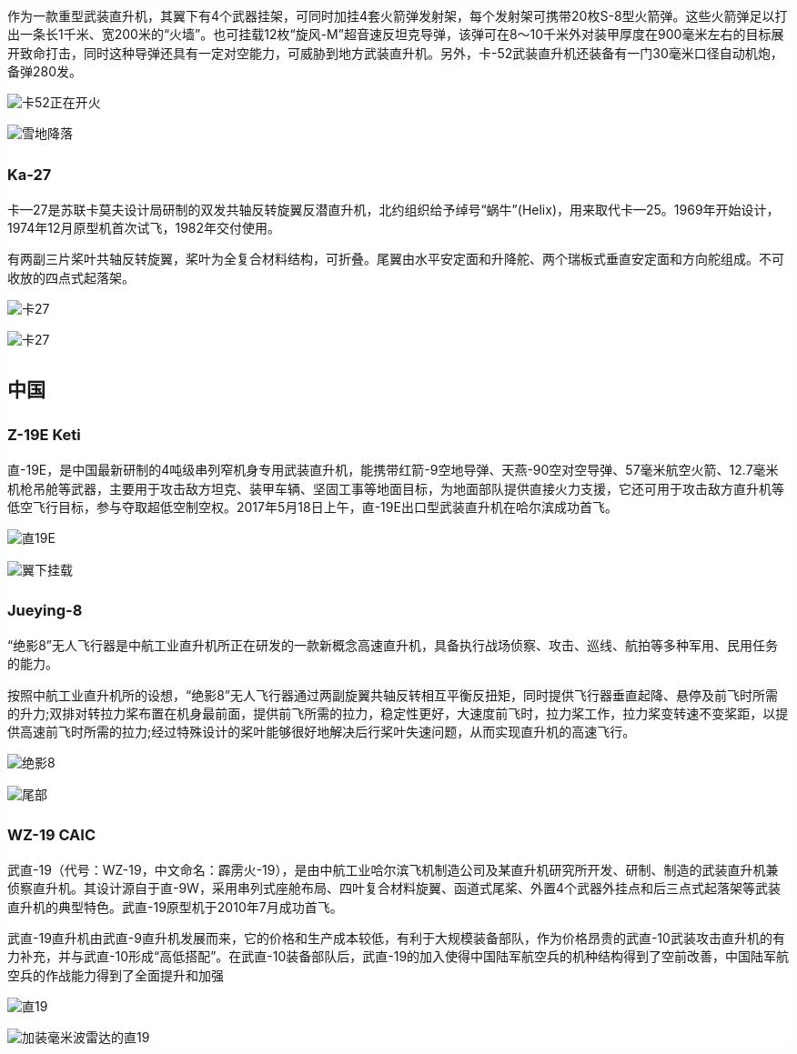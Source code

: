 作为一款重型武装直升机，其翼下有4个武器挂架，可同时加挂4套火箭弹发射架，每个发射架可携带20枚S-8型火箭弹。这些火箭弹足以打出一条长1千米、宽200米的“火墙”。也可挂载12枚“旋风-M”超音速反坦克导弹，该弹可在8～10千米外对装甲厚度在900毫米左右的目标展开致命打击，同时这种导弹还具有一定对空能力，可威胁到地方武装直升机。另外，卡-52武装直升机还装备有一门30毫米口径自动机炮，备弹280发。

![卡52正在开火](https://cdn.sputniknews.cn/img/102072/44/1020724457_144:0:2413:1702_1920x0_80_0_0_506f3d4016e9a67d6692e5a87b11bc12.jpg)

![雪地降落](https://ts1.cn.mm.bing.net/th/id/R-C.d648e0087046dc05fa15d6a08d5edb11?rik=wffh7hJTB3gZdQ&riu=http%3a%2f%2fwww.deskcar.com%2fdesktop%2fcar%2f2014312133340%2f3.jpg&ehk=jZIiuH25cVOxS1DHClEJhqu2GE7es9pvhafri2ZL%2bhw%3d&risl=&pid=ImgRaw&r=0)

### Ka-27

卡—27是苏联卡莫夫设计局研制的双发共轴反转旋翼反潜直升机，北约组织给予绰号“蜗牛”(Helix)，用来取代卡—25。1969年开始设计，1974年12月原型机首次试飞，1982年交付使用。

有两副三片桨叶共轴反转旋翼，桨叶为全复合材料结构，可折叠。尾翼由水平安定面和升降舵、两个瑞板式垂直安定面和方向舵组成。不可收放的四点式起落架。

![卡27](https://n.sinaimg.cn/sinacn20/412/w1200h812/20180410/815c-fyzeyqa1577826.jpg)

![卡27](https://ts1.cn.mm.bing.net/th/id/R-C.d8c5008a5efd0ae70bf10d0243346d73?rik=KLh19Ek%2bAodeXw&riu=http%3a%2f%2fpic.baike.soso.com%2fp%2f20131126%2f20131126092711-1586852101.jpg&ehk=i9AYZQfj6LXpok7c%2b%2f6mSt4sFnLl5RsRbQiJvzKcziw%3d&risl=&pid=ImgRaw&r=0)

## 中国

### Z-19E Keti

直-19E，是中国最新研制的4吨级串列窄机身专用武装直升机，能携带红箭-9空地导弹、天燕-90空对空导弹、57毫米航空火箭、12.7毫米机枪吊舱等武器，主要用于攻击敌方坦克、装甲车辆、坚固工事等地面目标，为地面部队提供直接火力支援，它还可用于攻击敌方直升机等低空飞行目标，参与夺取超低空制空权。2017年5月18日上午，直-19E出口型武装直升机在哈尔滨成功首飞。

![直19E](https://ts1.cn.mm.bing.net/th/id/R-C.89f09639d87ce914190952fd6227599d?rik=p%2bQDCFRsNFHs%2bw&riu=http%3a%2f%2fwww.eastpendulum.com%2fwp-content%2fuploads%2f2017%2f05%2f2017-05-20-lH%c3%a9licopt%c3%a8re-de-combat-l%c3%a9ger-Z-19E-r%c3%a9ussit-son-premier-vol-05.jpg&ehk=gp0JPnZ8LUSEJVLXEbgWtyACIi%2byLwy%2fbVjFY%2fhYWBw%3d&risl=&pid=ImgRaw&r=0)

![翼下挂载](https://www.eastpendulum.com/wp-content/uploads/2017/05/2017-05-20-lH%C3%A9licopt%C3%A8re-de-combat-l%C3%A9ger-Z-19E-r%C3%A9ussit-son-premier-vol-06.jpg)

### Jueying-8

“绝影8”无人飞行器是中航工业直升机所正在研发的一款新概念高速直升机，具备执行战场侦察、攻击、巡线、航拍等多种军用、民用任务的能力。

按照中航工业直升机所的设想，“绝影8”无人飞行器通过两副旋翼共轴反转相互平衡反扭矩，同时提供飞行器垂直起降、悬停及前飞时所需的升力;双排对转拉力桨布置在机身最前面，提供前飞所需的拉力，稳定性更好，大速度前飞时，拉力桨工作，拉力桨变转速不变桨距，以提供高速前飞时所需的拉力;经过特殊设计的桨叶能够很好地解决后行桨叶失速问题，从而实现直升机的高速飞行。

![绝影8](https://guofang.tsinghua.edu.cn/__local/C/4B/02/54BFC20C99572A7E4344E58A819_59F1F638_AA9E.jpg?e=.jpg)

![尾部](https://ts1.cn.mm.bing.net/th/id/R-C.955dc8ddc5209d768479cd40008d434a?rik=0jox1%2fUaPlBHAQ&riu=http%3a%2f%2fworld.people.com.cn%2fNMediaFile%2f2013%2f0904%2fMAIN201309042216000047614068244.jpg&ehk=3sazHwOE7ISteNIfHbFNvjOt7POHZnHKwKWfiz2yTPU%3d&risl=&pid=ImgRaw&r=0)

### WZ-19 CAIC

武直-19（代号：WZ-19，中文命名：霹雳火-19），是由中航工业哈尔滨飞机制造公司及某直升机研究所开发、研制、制造的武装直升机兼侦察直升机。其设计源自于直-9W，采用串列式座舱布局、四叶复合材料旋翼、函道式尾桨、外置4个武器外挂点和后三点式起落架等武装直升机的典型特色。武直-19原型机于2010年7月成功首飞。

武直-19直升机由武直-9直升机发展而来，它的价格和生产成本较低，有利于大规模装备部队，作为价格昂贵的武直-10武装攻击直升机的有力补充，并与武直-10形成“高低搭配”。在武直-10装备部队后，武直-19的加入使得中国陆军航空兵的机种结构得到了空前改善，中国陆军航空兵的作战能力得到了全面提升和加强

![直19](https://ts1.cn.mm.bing.net/th/id/R-C.d2cdb5a21fe580b764195f12bf03d371?rik=3V%2baUafWKDQCfQ&riu=http%3a%2f%2fwww.aerochina.net%2fuploads%2fallimg%2f20211206%2f1-2112061A234L2.jpg&ehk=ugdtuT%2fRxVYf8uR8qHa%2b59fBOof%2fDGS9n309SjYowmE%3d&risl=&pid=ImgRaw&r=0)

![加装毫米波雷达的直19](https://ts1.cn.mm.bing.net/th/id/R-C.778431d213e7ff0b73895779beb7aac3?rik=2FYPpqhsH%2f%2f7tA&riu=http%3a%2f%2fn.sinaimg.cn%2fsinacn%2f20170915%2f7b4a-fykywuc3728013.jpg&ehk=r14yv0YSef6TilG86BAAI7y0IeJvMde4hCgVpAEJfMo%3d&risl=&pid=ImgRaw&r=0)
